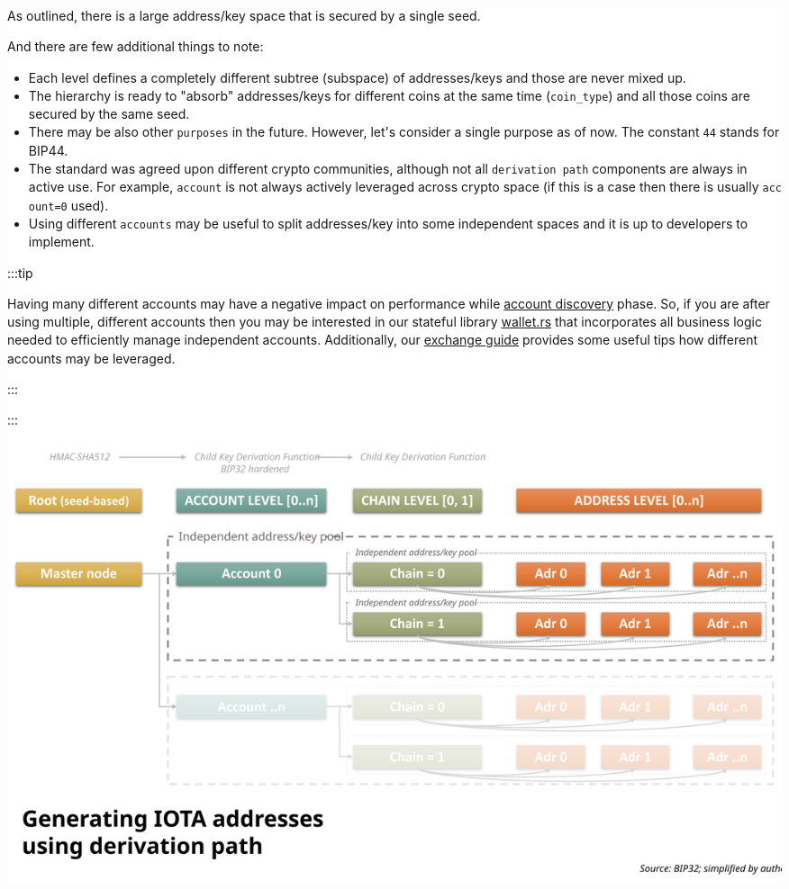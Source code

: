 As outlined, there is a  large address/key space that is secured by a single seed.

And there are few additional things to note:
* Each level defines a completely different subtree (subspace) of addresses/keys and those are never mixed up.
* The hierarchy is ready to "absorb" addresses/keys for  different coins at the same time (`coin_type`) and all those coins are secured by the same seed.
* There may be also other `purposes` in the future. However, let's consider a single purpose as of now. The constant `44` stands for BIP44.
* The standard was agreed upon different crypto communities, although not all `derivation path` components are always in active use. For example, `account` is not always actively leveraged across crypto space (if this is a case then there is usually `account=0` used).
* Using different `accounts` may be useful to split addresses/key into some independent spaces and it is up to developers to implement.<br />

:::tip 

Having many different accounts may have a negative impact on performance while [account discovery](https://github.com/bitcoin/bips/blob/master/bip-0044.mediawiki#account-discovery) phase. So, if you are after using multiple, different accounts then you may be interested in our stateful library [wallet.rs](https://wiki.iota.org/wallet.rs/welcome) that incorporates all business logic needed to efficiently manage independent accounts. Additionally, our [exchange guide](https://wiki.iota.org/chrysalis-docs/guides/exchange_guide) provides some useful tips how different accounts may be leveraged.

:::

:::

![Address Generation](/img/guides/address_generation.svg)
